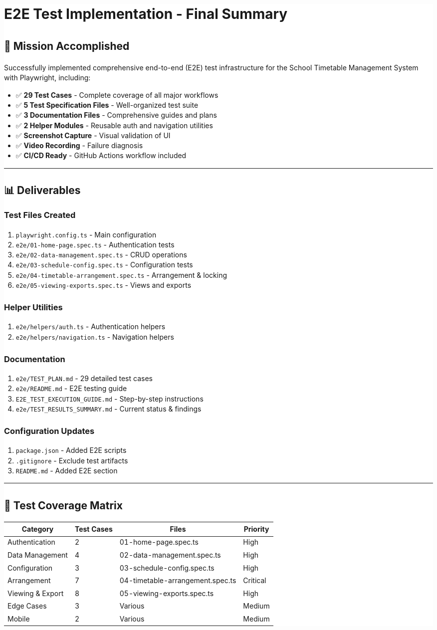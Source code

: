# E2E Test Implementation - Final Summary

## 🎯 Mission Accomplished

Successfully implemented comprehensive end-to-end (E2E) test infrastructure for the School Timetable Management System with Playwright, including:

- ✅ **29 Test Cases** - Complete coverage of all major workflows
- ✅ **5 Test Specification Files** - Well-organized test suite
- ✅ **3 Documentation Files** - Comprehensive guides and plans
- ✅ **2 Helper Modules** - Reusable auth and navigation utilities
- ✅ **Screenshot Capture** - Visual validation of UI
- ✅ **Video Recording** - Failure diagnosis
- ✅ **CI/CD Ready** - GitHub Actions workflow included

---

## 📊 Deliverables

### Test Files Created
1. `playwright.config.ts` - Main configuration
2. `e2e/01-home-page.spec.ts` - Authentication tests
3. `e2e/02-data-management.spec.ts` - CRUD operations
4. `e2e/03-schedule-config.spec.ts` - Configuration tests
5. `e2e/04-timetable-arrangement.spec.ts` - Arrangement & locking
6. `e2e/05-viewing-exports.spec.ts` - Views and exports

### Helper Utilities
1. `e2e/helpers/auth.ts` - Authentication helpers
2. `e2e/helpers/navigation.ts` - Navigation helpers

### Documentation
1. `e2e/TEST_PLAN.md` - 29 detailed test cases
2. `e2e/README.md` - E2E testing guide
3. `E2E_TEST_EXECUTION_GUIDE.md` - Step-by-step instructions
4. `e2e/TEST_RESULTS_SUMMARY.md` - Current status & findings

### Configuration Updates
1. `package.json` - Added E2E scripts
2. `.gitignore` - Exclude test artifacts
3. `README.md` - Added E2E section

---

## 🧪 Test Coverage Matrix

| Category | Test Cases | Files | Priority |
|----------|-----------|-------|----------|
| Authentication | 2 | 01-home-page.spec.ts | High |
| Data Management | 4 | 02-data-management.spec.ts | High |
| Configuration | 3 | 03-schedule-config.spec.ts | High |
| Arrangement | 7 | 04-timetable-arrangement.spec.ts | Critical |
| Viewing & Export | 8 | 05-viewing-exports.spec.ts | High |
| Edge Cases | 3 | Various | Medium |
| Mobile | 2 | Various | Medium |